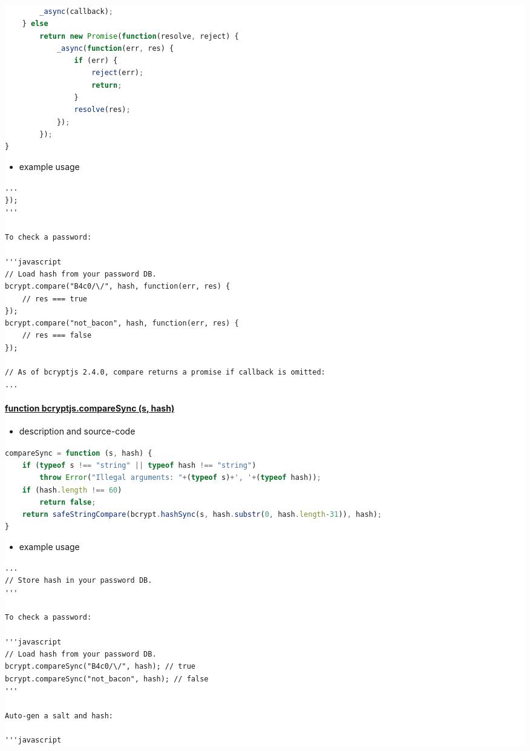 ```javascript
        _async(callback);
    } else
        return new Promise(function(resolve, reject) {
            _async(function(err, res) {
                if (err) {
                    reject(err);
                    return;
                }
                resolve(res);
            });
        });
}
```
- example usage
```shell
...
});
'''

To check a password:

'''javascript
// Load hash from your password DB.
bcrypt.compare("B4c0/\/", hash, function(err, res) {
    // res === true
});
bcrypt.compare("not_bacon", hash, function(err, res) {
    // res === false
});

// As of bcryptjs 2.4.0, compare returns a promise if callback is omitted:
...
```

#### <a name="apidoc.element.bcryptjs.compareSync"></a>[function <span class="apidocSignatureSpan">bcryptjs.</span>compareSync (s, hash)](#apidoc.element.bcryptjs.compareSync)
- description and source-code
```javascript
compareSync = function (s, hash) {
    if (typeof s !== "string" || typeof hash !== "string")
        throw Error("Illegal arguments: "+(typeof s)+', '+(typeof hash));
    if (hash.length !== 60)
        return false;
    return safeStringCompare(bcrypt.hashSync(s, hash.substr(0, hash.length-31)), hash);
}
```
- example usage
```shell
...
// Store hash in your password DB.
'''

To check a password:

'''javascript
// Load hash from your password DB.
bcrypt.compareSync("B4c0/\/", hash); // true
bcrypt.compareSync("not_bacon", hash); // false
'''

Auto-gen a salt and hash:

'''javascript
```